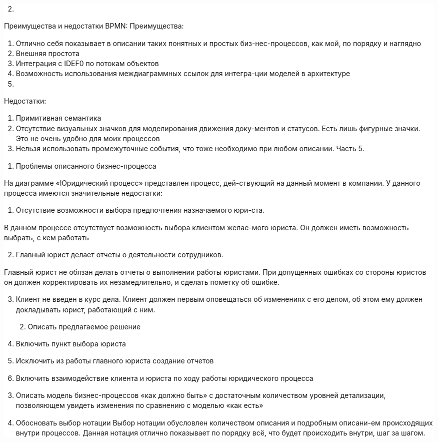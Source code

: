 
2.
Преимущества и недостатки BPMN:
Преимущества:
1)	Отлично себя показывает в описании таких понятных и простых биз-нес-процессов, как мой, по порядку и наглядно
2)	Внешняя простота
3)	Интеграция с IDEF0 по потокам объектов
4)	Возможность использования междиаграммных ссылок для интегра-ции моделей в архитектуре
5)	
Недостатки:
1)	Примитивная семантика
2)	Отсутствие визуальных значков для моделирования движения доку-ментов и статусов. Есть лишь фигурные значки. Это не очень удобно для моих процессов
3)	Нельзя использовать промежуточные события, что тоже необходимо при любом описании.
Часть 5.

1.	Проблемы описанного бизнес-процесса

На диаграмме «Юридический процесс» представлен процесс, дей-ствующий на данный момент в компании. У данного процесса имеются значительные недостатки:

1) Отсутствие возможности выбора предпочтения назначаемого юри-ста.


В данном процессе отсутствует возможность выбора клиентом желае-мого юриста. Он должен иметь возможность выбрать, с кем работать


2) Главный юрист делает отчеты о деятельности сотрудников.

Главный юрист не обязан делать отчеты о выполнении работы юристами. При допущенных ошибках со стороны юристов он должен корректировать их незамедлительно, и сделать пометку об ошибке.


3) Клиент не введен в курс дела.
Клиент должен первым оповещаться об изменениях с его делом, об этом ему должен докладывать юрист, работающий с ним.

   2. Описать предлагаемое решение
1)	Включить пункт выбора юриста
2)	Исключить из работы главного юриста создание отчетов
3)	Включить взаимодействие клиента и юриста по ходу работы юридического процесса

3. Описать модель бизнес-процессов «как должно быть» с достаточным количеством уровней детализации, позволяющем увидеть изменения по сравнению с моделью «как есть»
 

4.	Обосновать выбор нотации 
Выбор нотации обусловлен количеством описания и подробным описани-ем происходящих внутри процессов. Данная нотация отлично показывает  по порядку всё, что будет происходить внутри, шаг за шагом.







